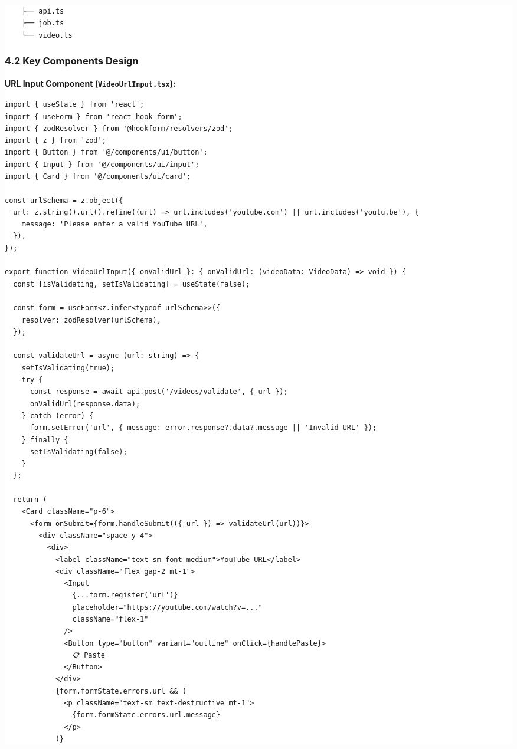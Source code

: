 ```
    ├── api.ts
    ├── job.ts
    └── video.ts
```

### 4.2 Key Components Design

**URL Input Component (`VideoUrlInput.tsx`):**
```tsx
import { useState } from 'react';
import { useForm } from 'react-hook-form';
import { zodResolver } from '@hookform/resolvers/zod';
import { z } from 'zod';
import { Button } from '@/components/ui/button';
import { Input } from '@/components/ui/input';
import { Card } from '@/components/ui/card';

const urlSchema = z.object({
  url: z.string().url().refine((url) => url.includes('youtube.com') || url.includes('youtu.be'), {
    message: 'Please enter a valid YouTube URL',
  }),
});

export function VideoUrlInput({ onValidUrl }: { onValidUrl: (videoData: VideoData) => void }) {
  const [isValidating, setIsValidating] = useState(false);
  
  const form = useForm<z.infer<typeof urlSchema>>({
    resolver: zodResolver(urlSchema),
  });

  const validateUrl = async (url: string) => {
    setIsValidating(true);
    try {
      const response = await api.post('/videos/validate', { url });
      onValidUrl(response.data);
    } catch (error) {
      form.setError('url', { message: error.response?.data?.message || 'Invalid URL' });
    } finally {
      setIsValidating(false);
    }
  };

  return (
    <Card className="p-6">
      <form onSubmit={form.handleSubmit(({ url }) => validateUrl(url))}>
        <div className="space-y-4">
          <div>
            <label className="text-sm font-medium">YouTube URL</label>
            <div className="flex gap-2 mt-1">
              <Input
                {...form.register('url')}
                placeholder="https://youtube.com/watch?v=..."
                className="flex-1"
              />
              <Button type="button" variant="outline" onClick={handlePaste}>
                📋 Paste
              </Button>
            </div>
            {form.formState.errors.url && (
              <p className="text-sm text-destructive mt-1">
                {form.formState.errors.url.message}
              </p>
            )}
```
